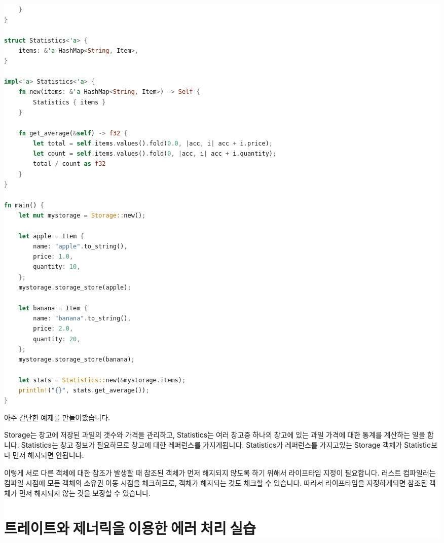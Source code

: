 ```rust
    }
}

struct Statistics<'a> {
    items: &'a HashMap<String, Item>,
}

impl<'a> Statistics<'a> {
    fn new(items: &'a HashMap<String, Item>) -> Self {
        Statistics { items }
    }

    fn get_average(&self) -> f32 {
        let total = self.items.values().fold(0.0, |acc, i| acc + i.price);
        let count = self.items.values().fold(0, |acc, i| acc + i.quantity);
        total / count as f32
    }
}

fn main() {
    let mut mystorage = Storage::new();

    let apple = Item {
        name: "apple".to_string(),
        price: 1.0,
        quantity: 10,
    };
    mystorage.storage_store(apple);

    let banana = Item {
        name: "banana".to_string(),
        price: 2.0,
        quantity: 20,
    };
    mystorage.storage_store(banana);

    let stats = Statistics::new(&mystorage.items);
    println!("{}", stats.get_average());
}
```

아주 간단한 예제를 만들어봤습니다.

Storage는 창고에 저장된 과일의 갯수와 가격을 관리하고, Statistics는 여러 창고중 하나의 창고에 있는 과일 가격에 대한 통계를 계산하는 일을 합니다. Statistics는 창고 정보가 필요하므로 창고에 대한 레퍼런스를 가지게됩니다. Statistics가 레퍼런스를 가지고있는 Storage 객체가 Statistic보다 먼저 해지되면 안됩니다.

이렇게 서로 다른 객체에 대한 참조가 발생할 때 참조된 객체가 먼저 해지되지 않도록 하기 위해서 라이프타임 지정이 필요합니다. 러스트 컴파일러는 컴파일 시점에 모든 객체의 소유권 이동 시점을 체크하므로, 객체가 해지되는 것도 체크할 수 있습니다. 따라서 라이프타임을 지정하게되면 참조된 객체가 먼저 해지되지 않는 것을 보장할 수 있습니다.

# 트레이트와 제너릭을 이용한 에러 처리 실습
